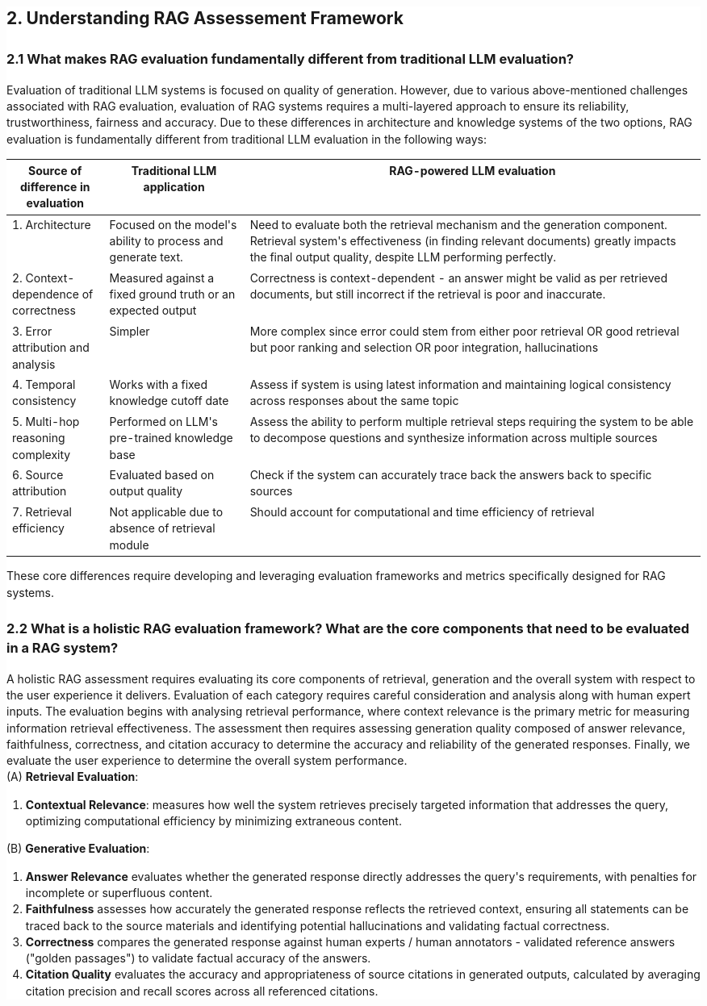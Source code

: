 ## 2. Understanding RAG Assessement Framework

### 2.1	What makes RAG evaluation fundamentally different from traditional LLM evaluation?

Evaluation of traditional LLM systems is focused on quality of generation. However, due to various above-mentioned challenges associated with RAG evaluation, evaluation of RAG systems requires a multi-layered approach to ensure its reliability, trustworthiness, fairness and accuracy. Due to these differences in architecture and knowledge systems of the two options, RAG evaluation is fundamentally different from traditional LLM evaluation in the following ways:

| Source of difference in evaluation         | Traditional LLM   application                                  | RAG-powered LLM   evaluation                                                                                                                                                                                                   |
|--------------------------------------------|----------------------------------------------------------------|--------------------------------------------------------------------------------------------------------------------------------------------------------------------------------------------------------------------------------|
| 1.       Architecture                      | Focused on the model's   ability to process and generate text. | Need to evaluate both   the retrieval mechanism and the generation component. Retrieval system's   effectiveness (in finding relevant documents) greatly impacts the final   output quality, despite LLM performing perfectly. |
| 2.       Context-dependence of correctness | Measured against a   fixed ground truth or an expected output  | Correctness is   context-dependent - an answer might be valid as per retrieved documents, but   still incorrect if the retrieval is poor and inaccurate.                                                                       |
| 3.       Error attribution and analysis    | Simpler                                                        | More complex since   error could stem from either poor retrieval OR good retrieval but poor   ranking and selection OR poor integration, hallucinations                                                                        |
| 4.       Temporal consistency              | Works with a fixed   knowledge cutoff date                     | Assess if system is   using latest information and maintaining logical consistency across responses   about the same topic                                                                                                     |
| 5.       Multi-hop reasoning complexity    | Performed on LLM's   pre-trained knowledge base                | Assess the ability to   perform multiple retrieval steps requiring the system to be able to decompose   questions and synthesize information across multiple sources                                                           |
| 6.       Source attribution                | Evaluated based on   output quality                            | Check if the system can   accurately trace back the answers back to specific sources                                                                                                                                           |
| 7.       Retrieval efficiency              | Not applicable due to   absence of retrieval module            | Should account for   computational and time efficiency of retrieval                                                                                                                                                            |

	
These core differences require developing and leveraging evaluation frameworks and metrics specifically designed for RAG systems.

### 2.2	What is a holistic RAG evaluation framework? What are the core components that need to be evaluated in a RAG system?

A holistic RAG assessment requires evaluating its core components of retrieval, generation and the overall system with respect to the user experience it delivers. Evaluation of each category requires careful consideration and analysis along with human expert inputs. 
The evaluation begins with analysing retrieval performance, where context relevance is the primary metric for measuring information retrieval effectiveness. The assessment then requires assessing generation quality composed of answer relevance, faithfulness, correctness, and citation accuracy to determine the accuracy and reliability of the generated responses. Finally, we evaluate the user experience to determine the overall system performance.  
(A)	**Retrieval Evaluation**:  
1.	**Contextual Relevance**: measures how well the system retrieves precisely targeted information that addresses the query, optimizing computational efficiency by minimizing extraneous content.  

(B)	**Generative Evaluation**:
1.	**Answer Relevance** evaluates whether the generated response directly addresses the query's requirements, with penalties for incomplete or superfluous content.  
2.	**Faithfulness** assesses how accurately the generated response reflects the retrieved context, ensuring all statements can be traced back to the source materials and identifying potential hallucinations and validating factual correctness.  
3.	**Correctness** compares the generated response against human experts / human annotators - validated reference answers ("golden passages") to validate factual accuracy of the answers.  
4.	**Citation Quality** evaluates the accuracy and appropriateness of source citations in generated outputs, calculated by averaging citation precision and recall scores across all referenced citations.  
